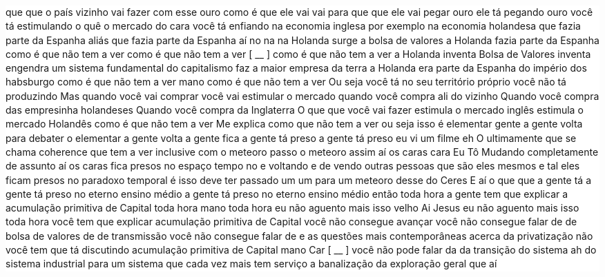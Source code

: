 que que o país vizinho vai fazer com
esse ouro como é que ele vai vai para
que que ele vai pegar ouro ele tá
pegando ouro você tá estimulando o quê o
mercado do cara você tá enfiando na
economia inglesa por exemplo na economia
holandesa que fazia parte da Espanha
aliás que fazia parte da Espanha aí no
na na Holanda surge a bolsa de valores a
Holanda fazia parte da Espanha como é
que não tem a ver como é que não tem a
ver [ __ ] como é que não tem a ver a
Holanda inventa Bolsa de Valores inventa
engendra um sistema fundamental do
capitalismo faz a maior empresa da terra
a Holanda era parte da Espanha do
império dos
habsburgo como é que não tem a ver mano
como é que não tem a ver
Ou seja você tá no seu território
próprio você não tá produzindo Mas
quando você vai comprar você vai
estimular o mercado quando você compra
ali do vizinho Quando você compra das
empresinha holandeses Quando você compra
da Inglaterra O que que você vai fazer
estimula o mercado inglês estimula o
mercado Holandês como é que não tem a
ver Me explica como que não tem a ver ou
seja isso é elementar gente a gente
volta para debater o elementar a gente
volta a gente fica a gente tá preso a
gente tá preso eu vi um filme eh O
ultimamente que se chama coherence que
tem a ver inclusive com o meteoro passo
o meteoro assim aí os caras cara Eu Tô
Mudando completamente de assunto aí os
caras fica presos no espaço tempo no e
voltando e de vendo outras pessoas que
são eles mesmos e tal eles ficam presos
no paradoxo temporal é isso deve ter
passado um um para um meteoro desse do
Ceres E aí o que que a gente tá a gente
tá preso no eterno ensino médio a gente
tá preso no eterno ensino médio então
toda hora a gente tem que explicar a
acumulação primitiva de Capital toda
hora mano toda hora eu não aguento mais
isso velho Ai Jesus eu não aguento mais
isso toda hora você tem que
explicar acumulação primitiva de Capital
você não consegue avançar você não
consegue falar de de bolsa de valores de
de
transmissão você não consegue falar de
e as questões mais contemporâneas acerca
da privatização não você tem que tá
discutindo acumulação primitiva de
Capital
mano Car [ __ ] você não pode falar da
da transição do sistema
ah do sistema industrial para um sistema
que cada vez mais tem serviço a
banalização da exploração geral que aí
